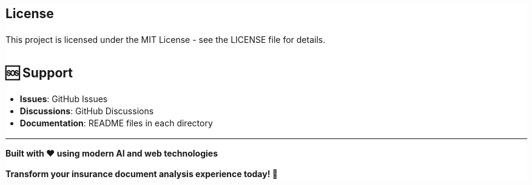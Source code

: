 ## **License**

This project is licensed under the MIT License - see the LICENSE file for details.

## 🆘 **Support**

- **Issues**: GitHub Issues
- **Discussions**: GitHub Discussions
- **Documentation**: README files in each directory

---

**Built with ❤️ using modern AI and web technologies**

**Transform your insurance document analysis experience today! 🚀** 
